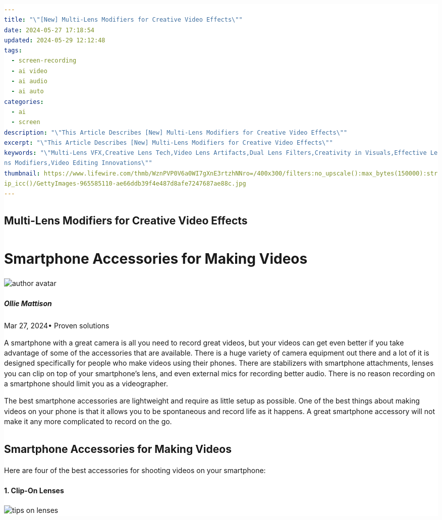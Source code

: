 ```yaml
---
title: "\"[New] Multi-Lens Modifiers for Creative Video Effects\""
date: 2024-05-27 17:18:54
updated: 2024-05-29 12:12:48
tags: 
  - screen-recording
  - ai video
  - ai audio
  - ai auto
categories: 
  - ai
  - screen
description: "\"This Article Describes [New] Multi-Lens Modifiers for Creative Video Effects\""
excerpt: "\"This Article Describes [New] Multi-Lens Modifiers for Creative Video Effects\""
keywords: "\"Multi-Lens VFX,Creative Lens Tech,Video Lens Artifacts,Dual Lens Filters,Creativity in Visuals,Effective Lens Modifiers,Video Editing Innovations\""
thumbnail: https://www.lifewire.com/thmb/WznPVP0V6a0WI7gXnE3rtzhNNro=/400x300/filters:no_upscale():max_bytes(150000):strip_icc()/GettyImages-965585110-ae66ddb39f4e487d8afe7247687ae88c.jpg
---
```


## Multi-Lens Modifiers for Creative Video Effects

# Smartphone Accessories for Making Videos

![author avatar](https://images.wondershare.com/filmora/article-images/ollie-mattison.jpg)

##### Ollie Mattison

 Mar 27, 2024• Proven solutions

A smartphone with a great camera is all you need to record great videos, but your videos can get even better if you take advantage of some of the accessories that are available. There is a huge variety of camera equipment out there and a lot of it is designed specifically for people who make videos using their phones. There are stabilizers with smartphone attachments, lenses you can clip on top of your smartphone’s lens, and even external mics for recording better audio. There is no reason recording on a smartphone should limit you as a videographer.

The best smartphone accessories are lightweight and require as little setup as possible. One of the best things about making videos on your phone is that it allows you to be spontaneous and record life as it happens. A great smartphone accessory will not make it any more complicated to record on the go.

## Smartphone Accessories for Making Videos

Here are four of the best accessories for shooting videos on your smartphone:

#### 1\. Clip-On Lenses

![tips on lenses](https://images.wondershare.com/filmora/article-images/accessories-clip-on-lenses.JPG)
